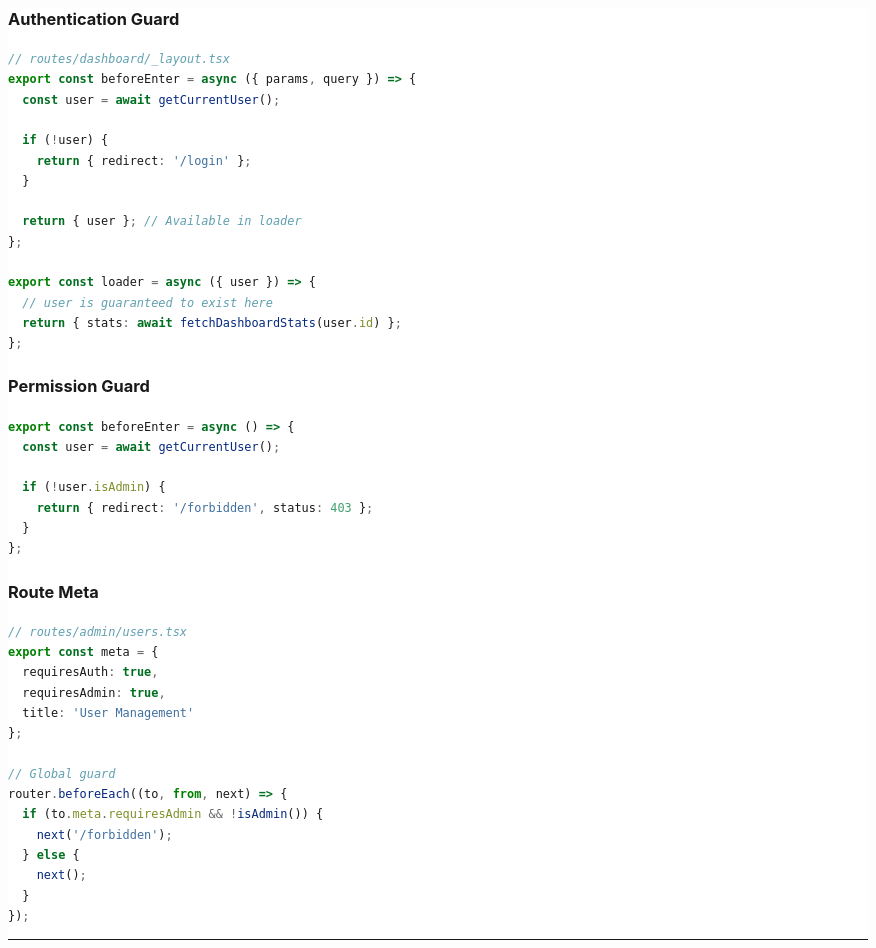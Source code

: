 ### Authentication Guard

```typescript
// routes/dashboard/_layout.tsx
export const beforeEnter = async ({ params, query }) => {
  const user = await getCurrentUser();

  if (!user) {
    return { redirect: '/login' };
  }

  return { user }; // Available in loader
};

export const loader = async ({ user }) => {
  // user is guaranteed to exist here
  return { stats: await fetchDashboardStats(user.id) };
};
```

### Permission Guard

```typescript
export const beforeEnter = async () => {
  const user = await getCurrentUser();

  if (!user.isAdmin) {
    return { redirect: '/forbidden', status: 403 };
  }
};
```

### Route Meta

```typescript
// routes/admin/users.tsx
export const meta = {
  requiresAuth: true,
  requiresAdmin: true,
  title: 'User Management'
};

// Global guard
router.beforeEach((to, from, next) => {
  if (to.meta.requiresAdmin && !isAdmin()) {
    next('/forbidden');
  } else {
    next();
  }
});
```

---
